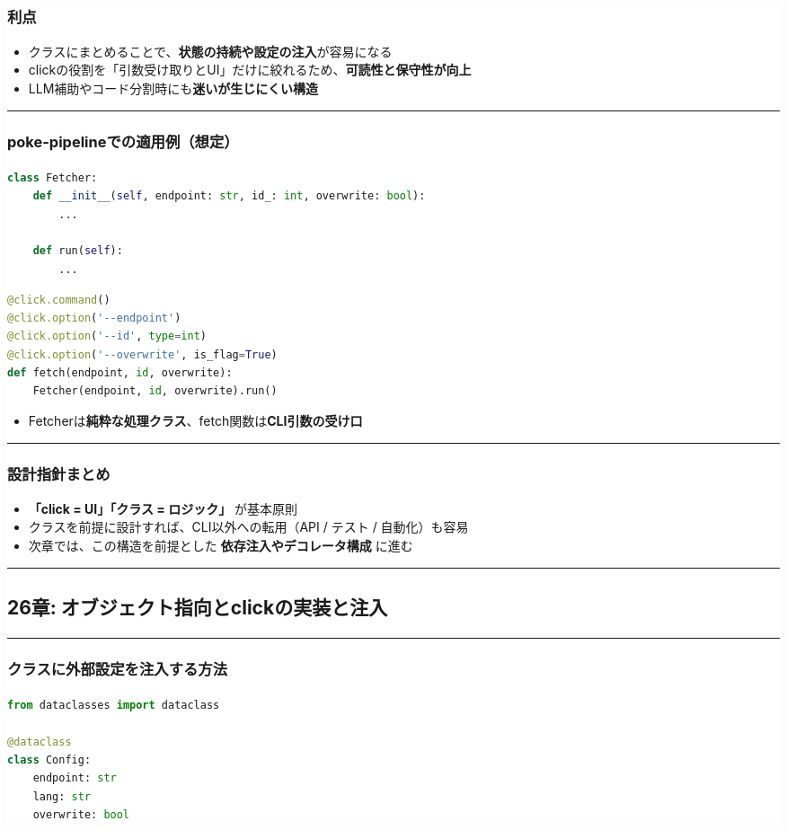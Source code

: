 
### 利点

* クラスにまとめることで、**状態の持続や設定の注入**が容易になる
* clickの役割を「引数受け取りとUI」だけに絞れるため、**可読性と保守性が向上**
* LLM補助やコード分割時にも**迷いが生じにくい構造**

---

### poke-pipelineでの適用例（想定）

```python
class Fetcher:
    def __init__(self, endpoint: str, id_: int, overwrite: bool):
        ...

    def run(self):
        ...
```

```python
@click.command()
@click.option('--endpoint')
@click.option('--id', type=int)
@click.option('--overwrite', is_flag=True)
def fetch(endpoint, id, overwrite):
    Fetcher(endpoint, id, overwrite).run()
```

* Fetcherは**純粋な処理クラス**、fetch関数は**CLI引数の受け口**

---

### 設計指針まとめ

* **「click = UI」「クラス = ロジック」** が基本原則
* クラスを前提に設計すれば、CLI以外への転用（API / テスト / 自動化）も容易
* 次章では、この構造を前提とした **依存注入やデコレータ構成** に進む

---
## 26章: オブジェクト指向とclickの実装と注入

---

### クラスに外部設定を注入する方法

```python
from dataclasses import dataclass

@dataclass
class Config:
    endpoint: str
    lang: str
    overwrite: bool
```
